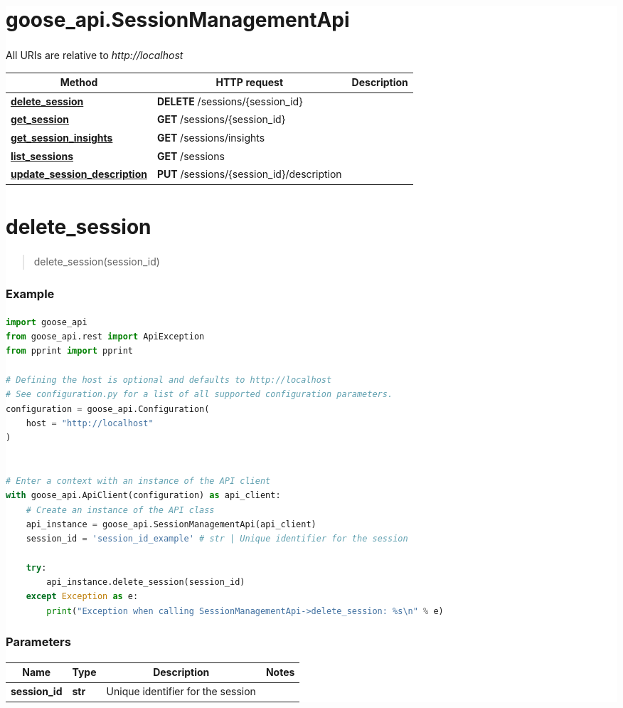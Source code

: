 # goose_api.SessionManagementApi

All URIs are relative to *http://localhost*

Method | HTTP request | Description
------------- | ------------- | -------------
[**delete_session**](SessionManagementApi.md#delete_session) | **DELETE** /sessions/{session_id} | 
[**get_session**](SessionManagementApi.md#get_session) | **GET** /sessions/{session_id} | 
[**get_session_insights**](SessionManagementApi.md#get_session_insights) | **GET** /sessions/insights | 
[**list_sessions**](SessionManagementApi.md#list_sessions) | **GET** /sessions | 
[**update_session_description**](SessionManagementApi.md#update_session_description) | **PUT** /sessions/{session_id}/description | 


# **delete_session**
> delete_session(session_id)

### Example


```python
import goose_api
from goose_api.rest import ApiException
from pprint import pprint

# Defining the host is optional and defaults to http://localhost
# See configuration.py for a list of all supported configuration parameters.
configuration = goose_api.Configuration(
    host = "http://localhost"
)


# Enter a context with an instance of the API client
with goose_api.ApiClient(configuration) as api_client:
    # Create an instance of the API class
    api_instance = goose_api.SessionManagementApi(api_client)
    session_id = 'session_id_example' # str | Unique identifier for the session

    try:
        api_instance.delete_session(session_id)
    except Exception as e:
        print("Exception when calling SessionManagementApi->delete_session: %s\n" % e)
```



### Parameters


Name | Type | Description  | Notes
------------- | ------------- | ------------- | -------------
 **session_id** | **str**| Unique identifier for the session | 
